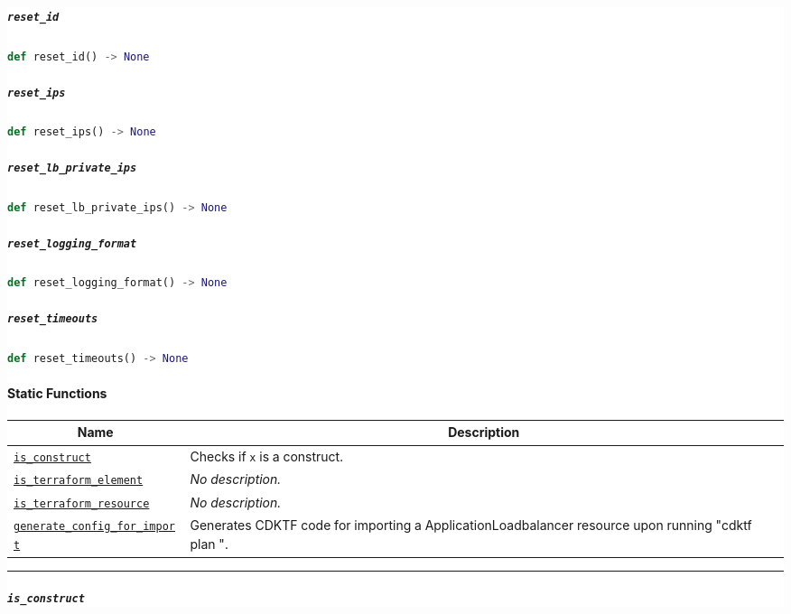 ##### `reset_id` <a name="reset_id" id="@cdktf/provider-ionoscloud.applicationLoadbalancer.ApplicationLoadbalancer.resetId"></a>

```python
def reset_id() -> None
```

##### `reset_ips` <a name="reset_ips" id="@cdktf/provider-ionoscloud.applicationLoadbalancer.ApplicationLoadbalancer.resetIps"></a>

```python
def reset_ips() -> None
```

##### `reset_lb_private_ips` <a name="reset_lb_private_ips" id="@cdktf/provider-ionoscloud.applicationLoadbalancer.ApplicationLoadbalancer.resetLbPrivateIps"></a>

```python
def reset_lb_private_ips() -> None
```

##### `reset_logging_format` <a name="reset_logging_format" id="@cdktf/provider-ionoscloud.applicationLoadbalancer.ApplicationLoadbalancer.resetLoggingFormat"></a>

```python
def reset_logging_format() -> None
```

##### `reset_timeouts` <a name="reset_timeouts" id="@cdktf/provider-ionoscloud.applicationLoadbalancer.ApplicationLoadbalancer.resetTimeouts"></a>

```python
def reset_timeouts() -> None
```

#### Static Functions <a name="Static Functions" id="Static Functions"></a>

| **Name** | **Description** |
| --- | --- |
| <code><a href="#@cdktf/provider-ionoscloud.applicationLoadbalancer.ApplicationLoadbalancer.isConstruct">is_construct</a></code> | Checks if `x` is a construct. |
| <code><a href="#@cdktf/provider-ionoscloud.applicationLoadbalancer.ApplicationLoadbalancer.isTerraformElement">is_terraform_element</a></code> | *No description.* |
| <code><a href="#@cdktf/provider-ionoscloud.applicationLoadbalancer.ApplicationLoadbalancer.isTerraformResource">is_terraform_resource</a></code> | *No description.* |
| <code><a href="#@cdktf/provider-ionoscloud.applicationLoadbalancer.ApplicationLoadbalancer.generateConfigForImport">generate_config_for_import</a></code> | Generates CDKTF code for importing a ApplicationLoadbalancer resource upon running "cdktf plan <stack-name>". |

---

##### `is_construct` <a name="is_construct" id="@cdktf/provider-ionoscloud.applicationLoadbalancer.ApplicationLoadbalancer.isConstruct"></a>
